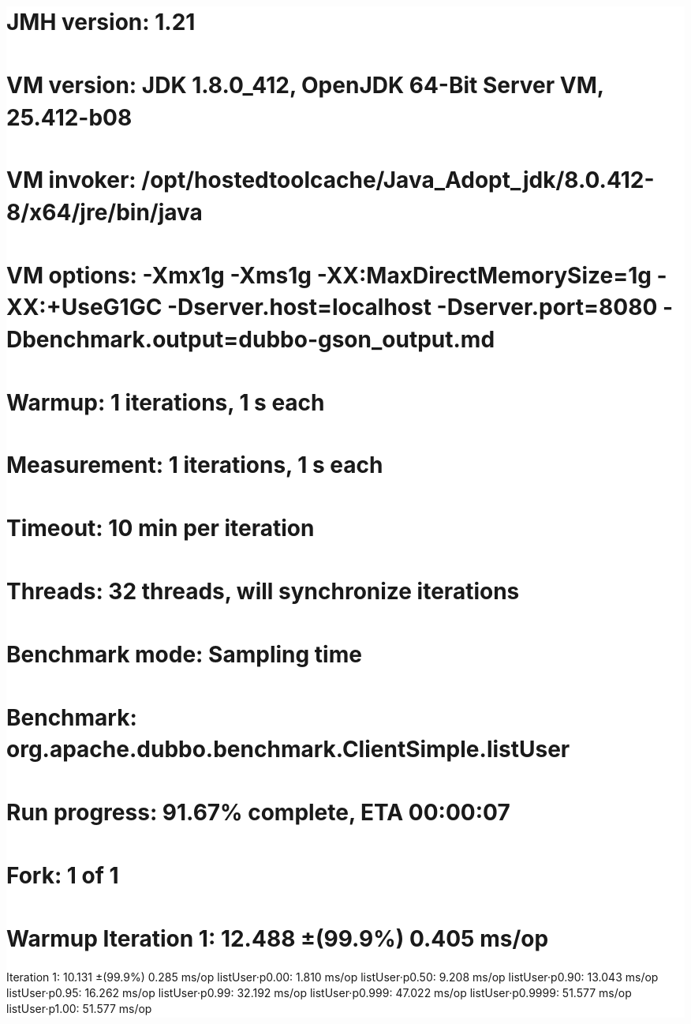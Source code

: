 
# JMH version: 1.21
# VM version: JDK 1.8.0_412, OpenJDK 64-Bit Server VM, 25.412-b08
# VM invoker: /opt/hostedtoolcache/Java_Adopt_jdk/8.0.412-8/x64/jre/bin/java
# VM options: -Xmx1g -Xms1g -XX:MaxDirectMemorySize=1g -XX:+UseG1GC -Dserver.host=localhost -Dserver.port=8080 -Dbenchmark.output=dubbo-gson_output.md
# Warmup: 1 iterations, 1 s each
# Measurement: 1 iterations, 1 s each
# Timeout: 10 min per iteration
# Threads: 32 threads, will synchronize iterations
# Benchmark mode: Sampling time
# Benchmark: org.apache.dubbo.benchmark.ClientSimple.listUser

# Run progress: 91.67% complete, ETA 00:00:07
# Fork: 1 of 1
# Warmup Iteration   1: 12.488 ±(99.9%) 0.405 ms/op
Iteration   1: 10.131 ±(99.9%) 0.285 ms/op
                 listUser·p0.00:   1.810 ms/op
                 listUser·p0.50:   9.208 ms/op
                 listUser·p0.90:   13.043 ms/op
                 listUser·p0.95:   16.262 ms/op
                 listUser·p0.99:   32.192 ms/op
                 listUser·p0.999:  47.022 ms/op
                 listUser·p0.9999: 51.577 ms/op
                 listUser·p1.00:   51.577 ms/op


